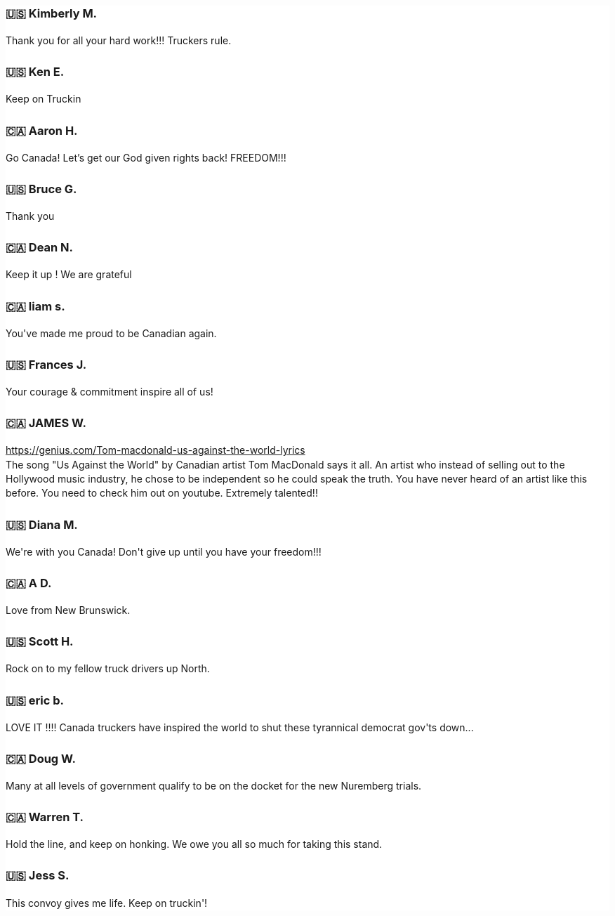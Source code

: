### 🇺🇸 Kimberly M.
Thank you for all your hard work!!! Truckers rule.  <br />

### 🇺🇸 Ken E.
Keep on Truckin

### 🇨🇦 Aaron H.
Go Canada! Let’s get our God given rights back! FREEDOM!!!

### 🇺🇸 Bruce G.
Thank you 

### 🇨🇦 Dean N.
Keep it up ! We are grateful

### 🇨🇦 liam s.
You've made me proud to be Canadian again.

### 🇺🇸 Frances J.
Your courage & commitment inspire all of us!

### 🇨🇦 JAMES W.
 https://genius.com/Tom-macdonald-us-against-the-world-lyrics<br />The song "Us Against the World" by Canadian artist Tom MacDonald says it all. An artist who instead of selling out to the Hollywood music industry, he chose to be independent so he could speak the truth. You have never heard of an artist like this before. You need to check him out on youtube. Extremely talented!!

### 🇺🇸 Diana M.
We're with you Canada! Don't give up until you have your freedom!!!

### 🇨🇦 A D.
Love from New Brunswick.

### 🇺🇸 Scott H.
Rock on to my fellow truck drivers up North.

### 🇺🇸 eric b.
LOVE IT !!!! Canada truckers have inspired the world to shut these tyrannical  democrat gov'ts down...

### 🇨🇦 Doug W.
Many at all levels of government qualify to be on the docket for the new Nuremberg trials. 

### 🇨🇦 Warren T.
Hold the line, and keep on honking. We owe you all so much for taking this stand. 

### 🇺🇸 Jess S.
This convoy gives me life. Keep on truckin'!
